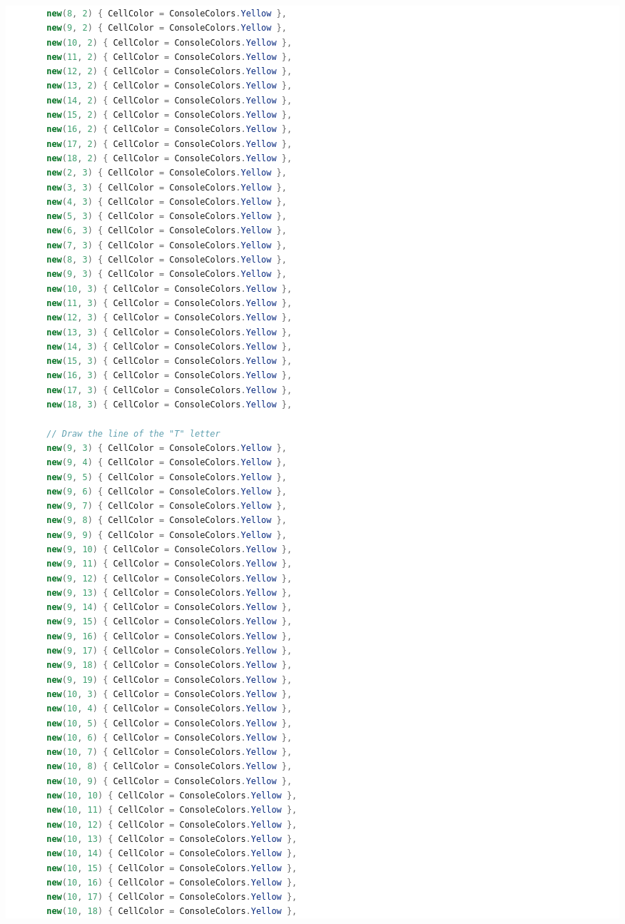 ```csharp
		new(8, 2) { CellColor = ConsoleColors.Yellow },
		new(9, 2) { CellColor = ConsoleColors.Yellow },
		new(10, 2) { CellColor = ConsoleColors.Yellow },
		new(11, 2) { CellColor = ConsoleColors.Yellow },
		new(12, 2) { CellColor = ConsoleColors.Yellow },
		new(13, 2) { CellColor = ConsoleColors.Yellow },
		new(14, 2) { CellColor = ConsoleColors.Yellow },
		new(15, 2) { CellColor = ConsoleColors.Yellow },
		new(16, 2) { CellColor = ConsoleColors.Yellow },
		new(17, 2) { CellColor = ConsoleColors.Yellow },
		new(18, 2) { CellColor = ConsoleColors.Yellow },
		new(2, 3) { CellColor = ConsoleColors.Yellow },
		new(3, 3) { CellColor = ConsoleColors.Yellow },
		new(4, 3) { CellColor = ConsoleColors.Yellow },
		new(5, 3) { CellColor = ConsoleColors.Yellow },
		new(6, 3) { CellColor = ConsoleColors.Yellow },
		new(7, 3) { CellColor = ConsoleColors.Yellow },
		new(8, 3) { CellColor = ConsoleColors.Yellow },
		new(9, 3) { CellColor = ConsoleColors.Yellow },
		new(10, 3) { CellColor = ConsoleColors.Yellow },
		new(11, 3) { CellColor = ConsoleColors.Yellow },
		new(12, 3) { CellColor = ConsoleColors.Yellow },
		new(13, 3) { CellColor = ConsoleColors.Yellow },
		new(14, 3) { CellColor = ConsoleColors.Yellow },
		new(15, 3) { CellColor = ConsoleColors.Yellow },
		new(16, 3) { CellColor = ConsoleColors.Yellow },
		new(17, 3) { CellColor = ConsoleColors.Yellow },
		new(18, 3) { CellColor = ConsoleColors.Yellow },
        
        // Draw the line of the "T" letter
        new(9, 3) { CellColor = ConsoleColors.Yellow },
		new(9, 4) { CellColor = ConsoleColors.Yellow },
		new(9, 5) { CellColor = ConsoleColors.Yellow },
		new(9, 6) { CellColor = ConsoleColors.Yellow },
		new(9, 7) { CellColor = ConsoleColors.Yellow },
		new(9, 8) { CellColor = ConsoleColors.Yellow },
		new(9, 9) { CellColor = ConsoleColors.Yellow },
		new(9, 10) { CellColor = ConsoleColors.Yellow },
		new(9, 11) { CellColor = ConsoleColors.Yellow },
		new(9, 12) { CellColor = ConsoleColors.Yellow },
		new(9, 13) { CellColor = ConsoleColors.Yellow },
		new(9, 14) { CellColor = ConsoleColors.Yellow },
		new(9, 15) { CellColor = ConsoleColors.Yellow },
		new(9, 16) { CellColor = ConsoleColors.Yellow },
		new(9, 17) { CellColor = ConsoleColors.Yellow },
		new(9, 18) { CellColor = ConsoleColors.Yellow },
		new(9, 19) { CellColor = ConsoleColors.Yellow },
		new(10, 3) { CellColor = ConsoleColors.Yellow },
		new(10, 4) { CellColor = ConsoleColors.Yellow },
		new(10, 5) { CellColor = ConsoleColors.Yellow },
		new(10, 6) { CellColor = ConsoleColors.Yellow },
		new(10, 7) { CellColor = ConsoleColors.Yellow },
		new(10, 8) { CellColor = ConsoleColors.Yellow },
		new(10, 9) { CellColor = ConsoleColors.Yellow },
		new(10, 10) { CellColor = ConsoleColors.Yellow },
		new(10, 11) { CellColor = ConsoleColors.Yellow },
		new(10, 12) { CellColor = ConsoleColors.Yellow },
		new(10, 13) { CellColor = ConsoleColors.Yellow },
		new(10, 14) { CellColor = ConsoleColors.Yellow },
		new(10, 15) { CellColor = ConsoleColors.Yellow },
		new(10, 16) { CellColor = ConsoleColors.Yellow },
		new(10, 17) { CellColor = ConsoleColors.Yellow },
		new(10, 18) { CellColor = ConsoleColors.Yellow },
```